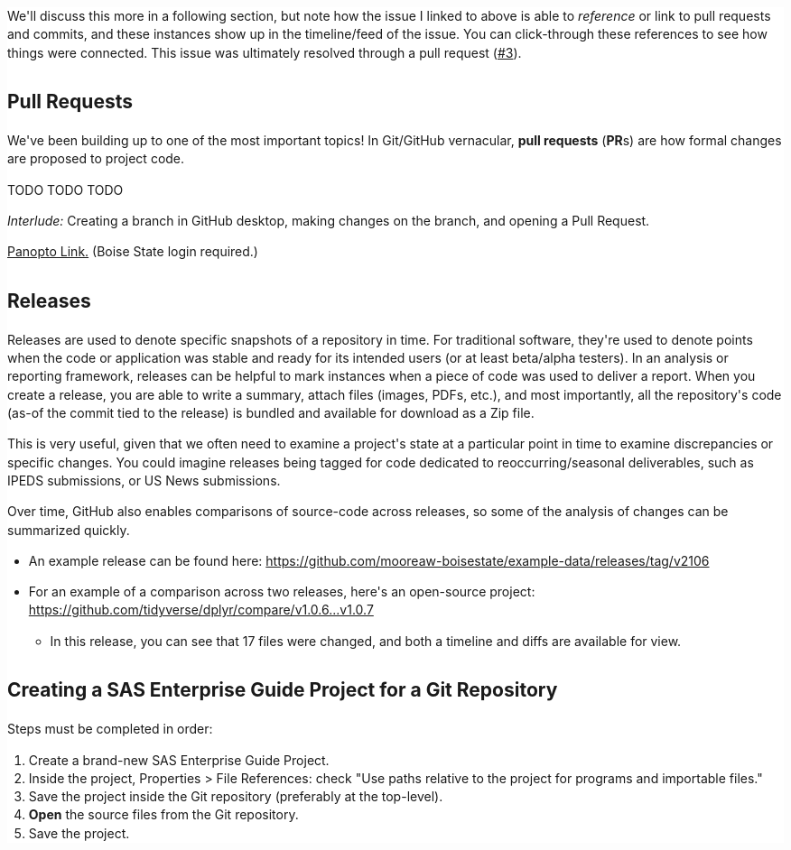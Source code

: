 We'll discuss this more in a following section, but note how the issue I linked to above is able to *reference* or link to pull requests and commits, and these instances show up in the timeline/feed of the issue. You can click-through these references to see how things were connected. This issue was ultimately resolved through a pull request ([#3](https://github.com/mooreaw-boisestate/example-data/pull/3)).

## Pull Requests

We've been building up to one of the most important topics! In Git/GitHub vernacular, **pull requests** (**PR**s) are how formal changes are proposed to project code.

TODO TODO TODO

*Interlude:* Creating a branch in GitHub desktop, making changes on the branch, and opening a Pull Request.

[Panopto Link.](https://boisestate.hosted.panopto.com/Panopto/Pages/Viewer.aspx?id=5f6e7274-4f0e-4e07-b409-ad5e016479bc) (Boise State login required.)

## Releases

Releases are used to denote specific snapshots of a repository in time. For traditional software, they're used to denote points when the code or application was stable and ready for its intended users (or at least beta/alpha testers). In an analysis or reporting framework, releases can be helpful to mark instances when a piece of code was used to deliver a report. When you create a release, you are able to write a summary, attach files (images, PDFs, etc.), and most importantly, all the repository's code (as-of the commit tied to the release) is bundled and available for download as a Zip file.

This is very useful, given that we often need to examine a project's state at a particular point in time to examine discrepancies or specific changes. You could imagine releases being tagged for code dedicated to reoccurring/seasonal deliverables, such as IPEDS submissions, or US News submissions.

Over time, GitHub also enables comparisons of source-code across releases, so some of the analysis of changes can be summarized quickly.

- An example release can be found here: https://github.com/mooreaw-boisestate/example-data/releases/tag/v2106

- For an example of a comparison across two releases, here's an open-source project: https://github.com/tidyverse/dplyr/compare/v1.0.6...v1.0.7
  - In this release, you can see that 17 files were changed, and both a timeline and diffs are available for view.

## Creating a SAS Enterprise Guide Project for a Git Repository

Steps must be completed in order:

1. Create a brand-new SAS Enterprise Guide Project.
2. Inside the project, Properties > File References: check "Use paths relative to the project for programs and importable files."
3. Save the project inside the Git repository (preferably at the top-level).
4. **Open** the source files from the Git repository.
5. Save the project.
